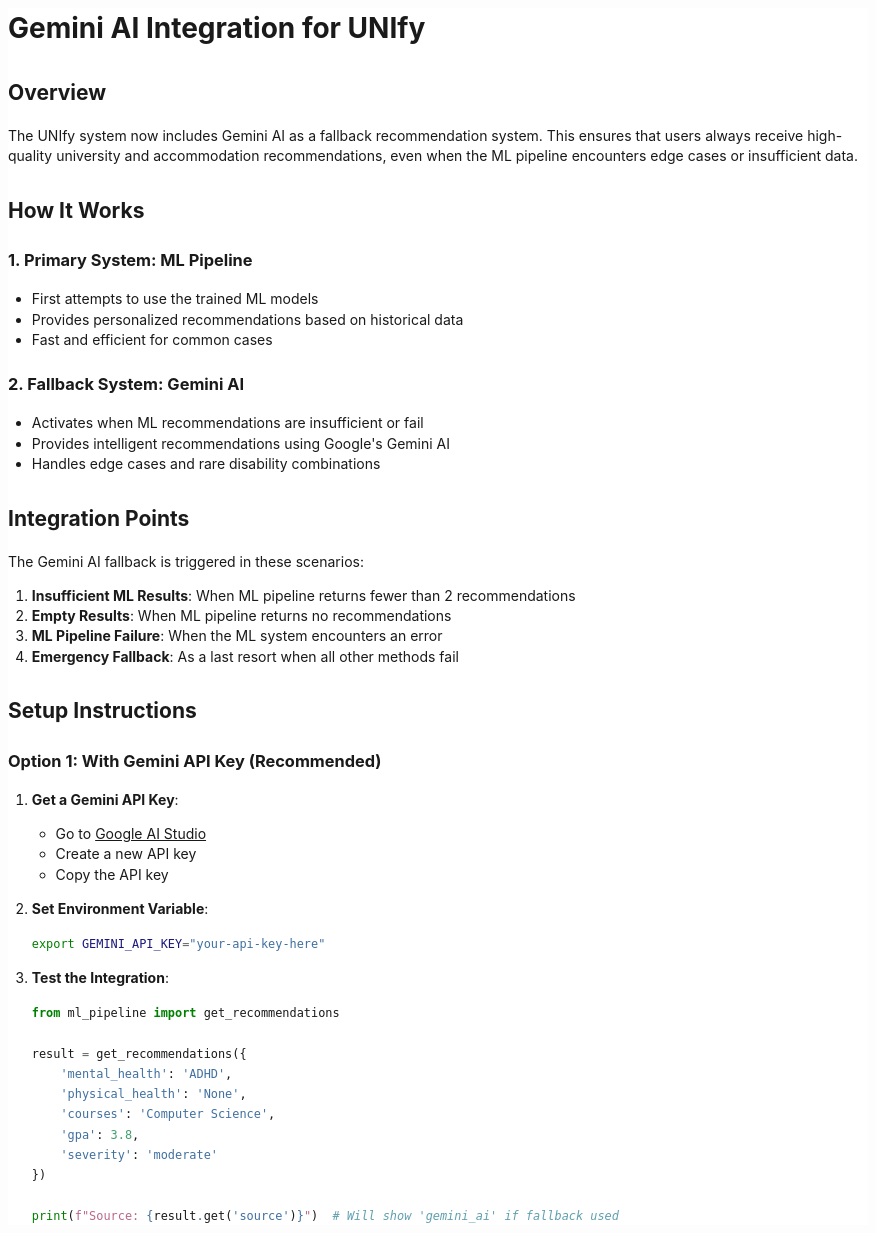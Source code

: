 # Gemini AI Integration for UNIfy

## Overview

The UNIfy system now includes Gemini AI as a fallback recommendation system. This ensures that users always receive high-quality university and accommodation recommendations, even when the ML pipeline encounters edge cases or insufficient data.

## How It Works

### 1. Primary System: ML Pipeline
- First attempts to use the trained ML models
- Provides personalized recommendations based on historical data
- Fast and efficient for common cases

### 2. Fallback System: Gemini AI
- Activates when ML recommendations are insufficient or fail
- Provides intelligent recommendations using Google's Gemini AI
- Handles edge cases and rare disability combinations

## Integration Points

The Gemini AI fallback is triggered in these scenarios:

1. **Insufficient ML Results**: When ML pipeline returns fewer than 2 recommendations
2. **Empty Results**: When ML pipeline returns no recommendations
3. **ML Pipeline Failure**: When the ML system encounters an error
4. **Emergency Fallback**: As a last resort when all other methods fail

## Setup Instructions

### Option 1: With Gemini API Key (Recommended)

1. **Get a Gemini API Key**:
   - Go to [Google AI Studio](https://makersuite.google.com/app/apikey)
   - Create a new API key
   - Copy the API key

2. **Set Environment Variable**:
   ```bash
   export GEMINI_API_KEY="your-api-key-here"
   ```

3. **Test the Integration**:
   ```python
   from ml_pipeline import get_recommendations
   
   result = get_recommendations({
       'mental_health': 'ADHD',
       'physical_health': 'None',
       'courses': 'Computer Science',
       'gpa': 3.8,
       'severity': 'moderate'
   })
   
   print(f"Source: {result.get('source')}")  # Will show 'gemini_ai' if fallback used
   ```
